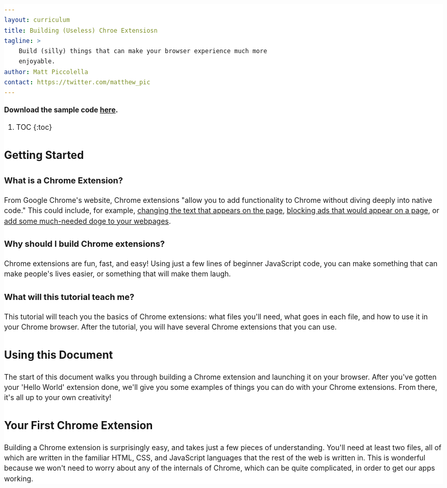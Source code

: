 ```yaml
---
layout: curriculum
title: Building (Useless) Chroe Extensiosn
tagline: >
    Build (silly) things that can make your browser experience much more
    enjoyable.
author: Matt Piccolella
contact: https://twitter.com/matthew_pic
---
```


**Download the sample code [here][code-link].**

1. TOC
{:toc}

## Getting Started

### What is a Chrome Extension?

From Google Chrome's website, Chrome extensions "allow you to add
functionality to Chrome without diving deeply into native code." This
could include, for example, [changing the text that appears on the
page][cloud-to-butt], [blocking ads that would appear on a
page][ad-block], or [add some much-needed doge to your webpages][doge].

### Why should I build Chrome extensions?

Chrome extensions are fun, fast, and easy! Using just a few lines of
beginner JavaScript code, you can make something that can make people's
lives easier, or something that will make them laugh.

### What will this tutorial teach me?

This tutorial will teach you the basics of Chrome extensions: what files
you'll need, what goes in each file, and how to use it in your Chrome
browser. After the tutorial, you will have several Chrome extensions
that you can use.

## Using this Document

The start of this document walks you through building a Chrome extension
and launching it on your browser. After you've gotten your 'Hello World'
extension done, we'll give you some examples of things you can do with
your Chrome extensions. From there, it's all up to your own creativity!

## Your First Chrome Extension

Building a Chrome extension is surprisingly easy, and takes just a few
pieces of understanding. You'll need at least two files, all of which
are written in the familiar HTML, CSS, and JavaScript languages that the
rest of the web is written in. This is wonderful because we won't need
to worry about any of the internals of Chrome, which can be quite
complicated, in order to get our apps working.


[cloud-to-butt]: https://chrome.google.com/webstore/detail/cloud-to-butt-plus/apmlngnhgbnjpajelfkmabhkfapgnoai
[ad-block]: https://chrome.google.com/webstore/detail/betafish-adblocker/gighmmpiobklfepjocnamgkkbiglidom
[doge]: https://chrome.google.com/webstore/detail/libdoge/ifbchccfedjkkhlnffjckaghjdpchhmo
[adi]: https://adicu.com
[sample-code]: http://google.com
[matt-pic]: https://twitter.com/matthew_pic
[github-repo]: https://github.com/mjp2220/useless-chrome-extensions
[chrome-developer]: https://developer.chrome.com/extensions
[dom]: https://developer.mozilla.org/en-US/docs/Web/API/Document_Object_Model
[background]: https://developer.chrome.com/extensions/event_pages
[permissions]: https://developer.chrome.com/extensions/activeTab
[browser-action]: https://developer.chrome.com/extensions/browserAction
[chrome-install]: https://www.google.com/chrome/browser/desktop/
[samples]: https://developer.chrome.com/extensions/samples
[extensionizr]: http://extensionizr.com/
[jquery]: http://learn.adicu.com/jquery/
[inspiration]: http://www.creativebloq.com/web-design/google-chrome-extensions-21410570
[rick-roll]: https://www.youtube.com/watch?v=dQw4w9WgXcQ
[learn]: https://adicu.com/resources
[code-link]: https://github.com/mjp2220/useless-chrome-extensions/archive/master.zip
[browser-actions]: https://developer.chrome.com/extensions/browserAction
[background-pages]: https://developer.chrome.com/extensions/background_pages
[message-passing]: https://developer.chrome.com/extensions/messaging
[john-oliver]: https://www.youtube.com/watch?v=DnpO_RTSNmQ
[drumpfinator]: https://chrome.google.com/webstore/detail/drumpfinator/hcimhbfpiofdihhdnofbdlhjcmjopilp?hl=en
[trump-wiki]: https://en.wikipedia.org/wiki/Donald_Trump
[trump-image]: http://graphics8.nytimes.com/newsgraphics/2015/01/30/candidate-tracker/assets/images/trump-square-silo-150.png
[event-pages]: https://developer.chrome.com/extensions/event_pages